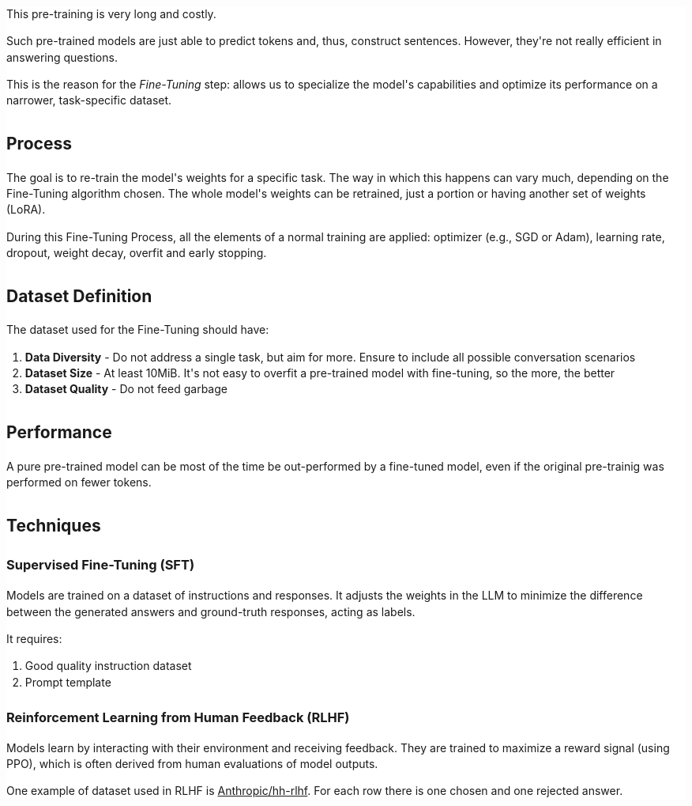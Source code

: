 This pre-training is very long and costly.

Such pre-trained models are just able to predict tokens and, thus, construct sentences.
However, they're not really efficient in answering questions.

This is the reason for the *Fine-Tuning* step: allows us to specialize the model's capabilities and optimize its 
performance on a narrower, task-specific dataset.

## Process
The goal is to re-train the model's weights for a specific task. The way in which this happens
can vary much, depending on the Fine-Tuning algorithm chosen. The whole model's weights can be retrained, just a portion or
having another set of weights (LoRA).

During this Fine-Tuning Process, all the elements of a normal training are applied: optimizer (e.g., SGD or Adam), learning rate,
dropout, weight decay, overfit and early stopping.

## Dataset Definition
The dataset used for the Fine-Tuning should have:
1. **Data Diversity** - Do not address a single task, but aim for more. Ensure to include all possible conversation scenarios
2. **Dataset Size** - At least 10MiB. It's not easy to overfit a pre-trained model with fine-tuning, so the more, the better
3. **Dataset Quality** - Do not feed garbage

## Performance
A pure pre-trained model can be most of the time be out-performed by a fine-tuned model, even if the original pre-trainig
was performed on fewer tokens.

## Techniques
### Supervised Fine-Tuning (SFT)
Models are trained on a dataset of instructions and responses. 
It adjusts the weights in the LLM to minimize the difference between the generated answers and ground-truth responses, 
acting as labels.

It requires:
1. Good quality instruction dataset
2. Prompt template

### Reinforcement Learning from Human Feedback (RLHF)
Models learn by interacting with their environment and receiving feedback. 
They are trained to maximize a reward signal (using PPO), which is often derived from human evaluations 
of model outputs.

One example of dataset used in RLHF is [Anthropic/hh-rlhf](https://huggingface.co/datasets/Anthropic/hh-rlhf/viewer/default/train).
For each row there is one chosen and one rejected answer.
